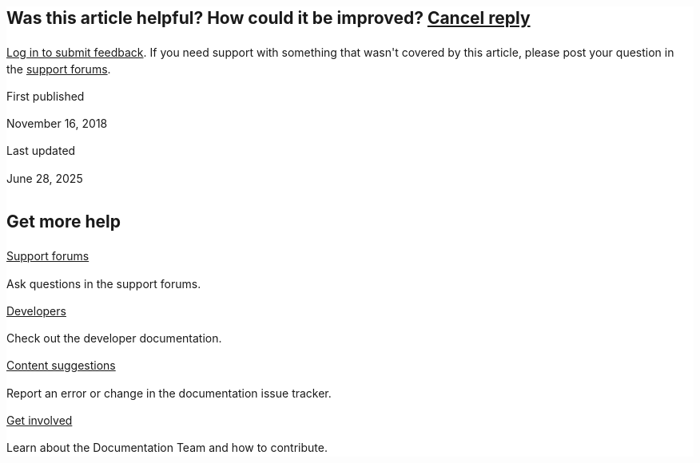 ## Was this article helpful? How could it be improved? [Cancel reply](https://wordpress.org/documentation/article/customize-permalinks/\#respond)

[Log in to submit feedback](https://login.wordpress.org/?redirect_to=https%3A%2F%2Fwordpress.org%2Fdocumentation%2Farticle%2Fcustomize-permalinks%2F&locale=en_US). If you need support with something that wasn't covered by this article, please post your question in the [support forums](https://wordpress.org/support/forums/).

First published

November 16, 2018

Last updated

June 28, 2025

## Get more help

[Support forums](https://wordpress.org/support/forums/)

Ask questions in the support forums.

[Developers](https://developer.wordpress.org/)

Check out the developer documentation.

[Content suggestions](https://github.com/WordPress/Documentation-Issue-Tracker/issues)

Report an error or change in the documentation issue tracker.

[Get involved](https://make.wordpress.org/docs/)

Learn about the Documentation Team and how to contribute.